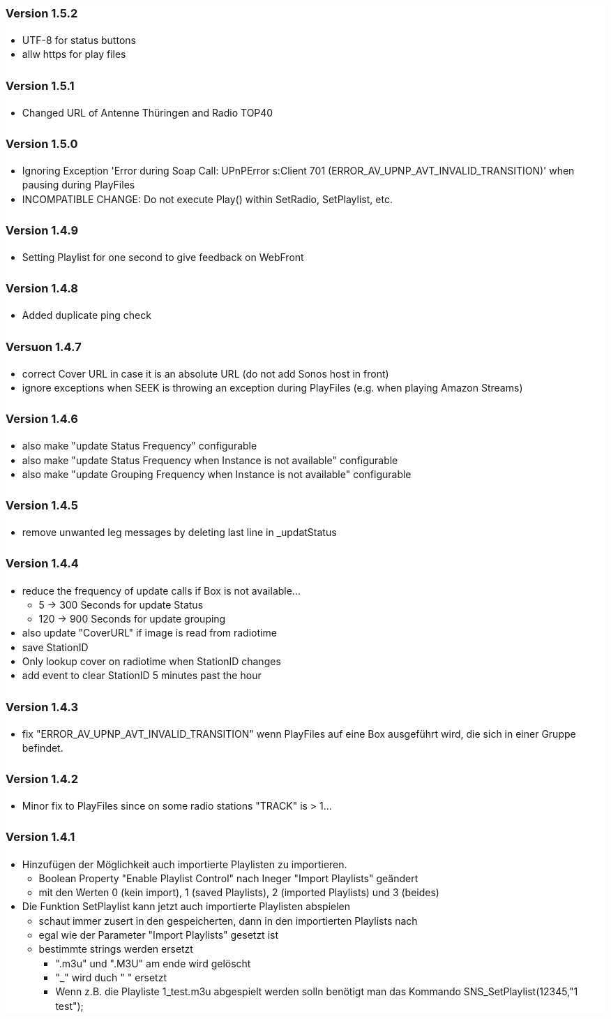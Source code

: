 ### Version 1.5.2
- UTF-8 for status buttons
- allw https for play files

### Version 1.5.1
- Changed  URL of Antenne Thüringen and Radio TOP40

### Version 1.5.0
- Ignoring Exception 'Error during Soap Call: UPnPError s:Client 701 (ERROR_AV_UPNP_AVT_INVALID_TRANSITION)' when pausing during PlayFiles
- INCOMPATIBLE CHANGE: Do not execute Play() within SetRadio, SetPlaylist, etc.

### Version 1.4.9
- Setting Playlist for one second to give feedback on WebFront

### Version 1.4.8
- Added duplicate ping check

### Versuon 1.4.7
- correct Cover URL in case it is an absolute URL (do not add Sonos host in front)
- ignore exceptions when SEEK is throwing an exception during PlayFiles (e.g. when playing Amazon Streams)

### Version 1.4.6
- also make "update Status Frequency" configurable
- also make "update Status Frequency when Instance is not available" configurable
- also make "update Grouping Frequency when Instance is not available" configurable

### Version 1.4.5
- remove unwanted leg messages by deleting last line in _updatStatus

### Version 1.4.4
- reduce the frequency of update calls if Box is not available...
  - 5 -> 300 Seconds for update Status
  - 120 -> 900 Seconds for update grouping
- also update "CoverURL" if image is read from radiotime
- save StationID
- Only lookup cover on radiotime when StationID changes
- add event to clear StationID 5 minutes past the hour

### Version 1.4.3
- fix "ERROR_AV_UPNP_AVT_INVALID_TRANSITION" wenn PlayFiles auf eine Box ausgeführt wird, die sich in einer Gruppe befindet. 

### Version 1.4.2
- Minor fix to PlayFiles since on some radio stations "TRACK" is > 1...

### Version 1.4.1
- Hinzufügen der Möglichkeit auch importierte Playlisten zu importieren.
  - Boolean Property "Enable Playlist Control" nach Ineger "Import Playlists" geändert
  - mit den Werten 0 (kein import), 1 (saved Playlists), 2 (imported Playlists) und 3 (beides)
- Die Funktion SetPlaylist kann jetzt auch importierte Playlisten abspielen
  - schaut immer zusert in den gespeicherten, dann in den importierten Playlists nach
  - egal wie der Parameter "Import Playlists" gesetzt ist
  - bestimmte strings werden ersetzt
    - ".m3u" und ".M3U" am ende wird gelöscht
    - "_" wird duch " " ersetzt
    - Wenn z.B. die Playliste 1_test.m3u abgespielt werden solln benötigt man das Kommando SNS_SetPlaylist(12345,"1 test"); 
